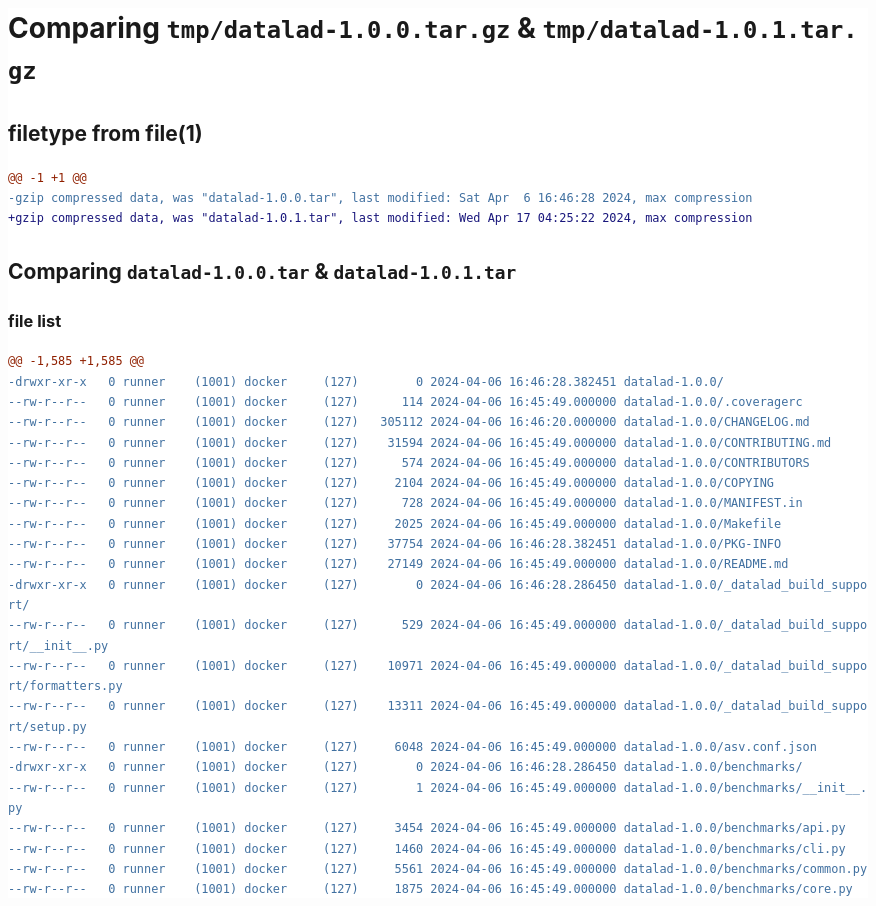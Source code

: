 # Comparing `tmp/datalad-1.0.0.tar.gz` & `tmp/datalad-1.0.1.tar.gz`

## filetype from file(1)

```diff
@@ -1 +1 @@
-gzip compressed data, was "datalad-1.0.0.tar", last modified: Sat Apr  6 16:46:28 2024, max compression
+gzip compressed data, was "datalad-1.0.1.tar", last modified: Wed Apr 17 04:25:22 2024, max compression
```

## Comparing `datalad-1.0.0.tar` & `datalad-1.0.1.tar`

### file list

```diff
@@ -1,585 +1,585 @@
-drwxr-xr-x   0 runner    (1001) docker     (127)        0 2024-04-06 16:46:28.382451 datalad-1.0.0/
--rw-r--r--   0 runner    (1001) docker     (127)      114 2024-04-06 16:45:49.000000 datalad-1.0.0/.coveragerc
--rw-r--r--   0 runner    (1001) docker     (127)   305112 2024-04-06 16:46:20.000000 datalad-1.0.0/CHANGELOG.md
--rw-r--r--   0 runner    (1001) docker     (127)    31594 2024-04-06 16:45:49.000000 datalad-1.0.0/CONTRIBUTING.md
--rw-r--r--   0 runner    (1001) docker     (127)      574 2024-04-06 16:45:49.000000 datalad-1.0.0/CONTRIBUTORS
--rw-r--r--   0 runner    (1001) docker     (127)     2104 2024-04-06 16:45:49.000000 datalad-1.0.0/COPYING
--rw-r--r--   0 runner    (1001) docker     (127)      728 2024-04-06 16:45:49.000000 datalad-1.0.0/MANIFEST.in
--rw-r--r--   0 runner    (1001) docker     (127)     2025 2024-04-06 16:45:49.000000 datalad-1.0.0/Makefile
--rw-r--r--   0 runner    (1001) docker     (127)    37754 2024-04-06 16:46:28.382451 datalad-1.0.0/PKG-INFO
--rw-r--r--   0 runner    (1001) docker     (127)    27149 2024-04-06 16:45:49.000000 datalad-1.0.0/README.md
-drwxr-xr-x   0 runner    (1001) docker     (127)        0 2024-04-06 16:46:28.286450 datalad-1.0.0/_datalad_build_support/
--rw-r--r--   0 runner    (1001) docker     (127)      529 2024-04-06 16:45:49.000000 datalad-1.0.0/_datalad_build_support/__init__.py
--rw-r--r--   0 runner    (1001) docker     (127)    10971 2024-04-06 16:45:49.000000 datalad-1.0.0/_datalad_build_support/formatters.py
--rw-r--r--   0 runner    (1001) docker     (127)    13311 2024-04-06 16:45:49.000000 datalad-1.0.0/_datalad_build_support/setup.py
--rw-r--r--   0 runner    (1001) docker     (127)     6048 2024-04-06 16:45:49.000000 datalad-1.0.0/asv.conf.json
-drwxr-xr-x   0 runner    (1001) docker     (127)        0 2024-04-06 16:46:28.286450 datalad-1.0.0/benchmarks/
--rw-r--r--   0 runner    (1001) docker     (127)        1 2024-04-06 16:45:49.000000 datalad-1.0.0/benchmarks/__init__.py
--rw-r--r--   0 runner    (1001) docker     (127)     3454 2024-04-06 16:45:49.000000 datalad-1.0.0/benchmarks/api.py
--rw-r--r--   0 runner    (1001) docker     (127)     1460 2024-04-06 16:45:49.000000 datalad-1.0.0/benchmarks/cli.py
--rw-r--r--   0 runner    (1001) docker     (127)     5561 2024-04-06 16:45:49.000000 datalad-1.0.0/benchmarks/common.py
--rw-r--r--   0 runner    (1001) docker     (127)     1875 2024-04-06 16:45:49.000000 datalad-1.0.0/benchmarks/core.py
```